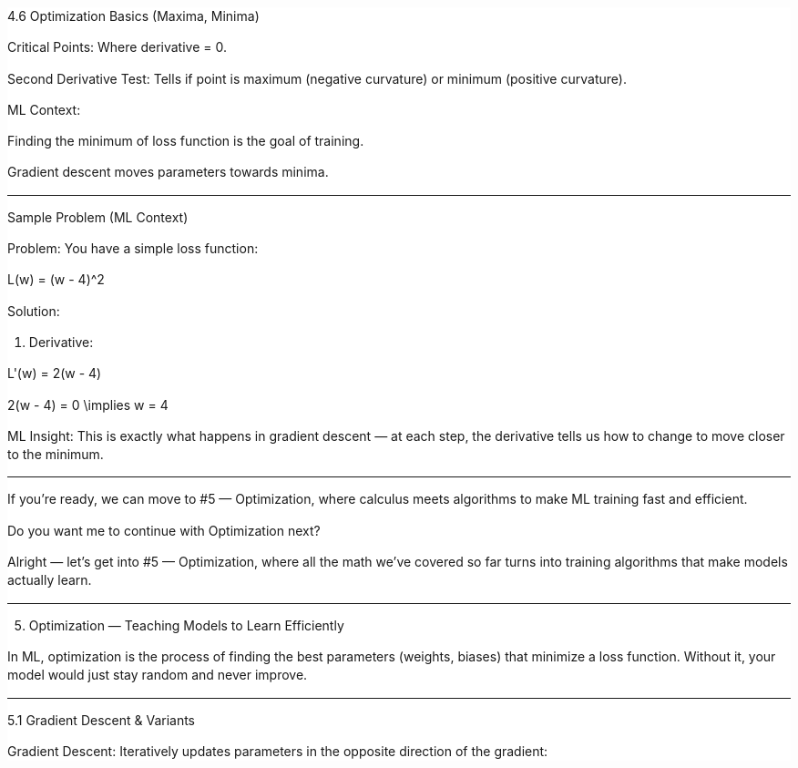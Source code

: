 4.6 Optimization Basics (Maxima, Minima)

Critical Points: Where derivative = 0.

Second Derivative Test: Tells if point is maximum (negative curvature) or minimum (positive curvature).


ML Context:

Finding the minimum of loss function is the goal of training.

Gradient descent moves parameters towards minima.



---

Sample Problem (ML Context)

Problem:
You have a simple loss function:

L(w) = (w - 4)^2

Solution:

1. Derivative:



L'(w) = 2(w - 4)

2(w - 4) = 0 \implies w = 4

ML Insight:
This is exactly what happens in gradient descent — at each step, the derivative tells us how to change  to move closer to the minimum.


---

If you’re ready, we can move to #5 — Optimization, where calculus meets algorithms to make ML training fast and efficient.

Do you want me to continue with Optimization next?

Alright — let’s get into #5 — Optimization, where all the math we’ve covered so far turns into training algorithms that make models actually learn.


---

5. Optimization — Teaching Models to Learn Efficiently

In ML, optimization is the process of finding the best parameters (weights, biases) that minimize a loss function.
Without it, your model would just stay random and never improve.


---

5.1 Gradient Descent & Variants

Gradient Descent: Iteratively updates parameters in the opposite direction of the gradient:
